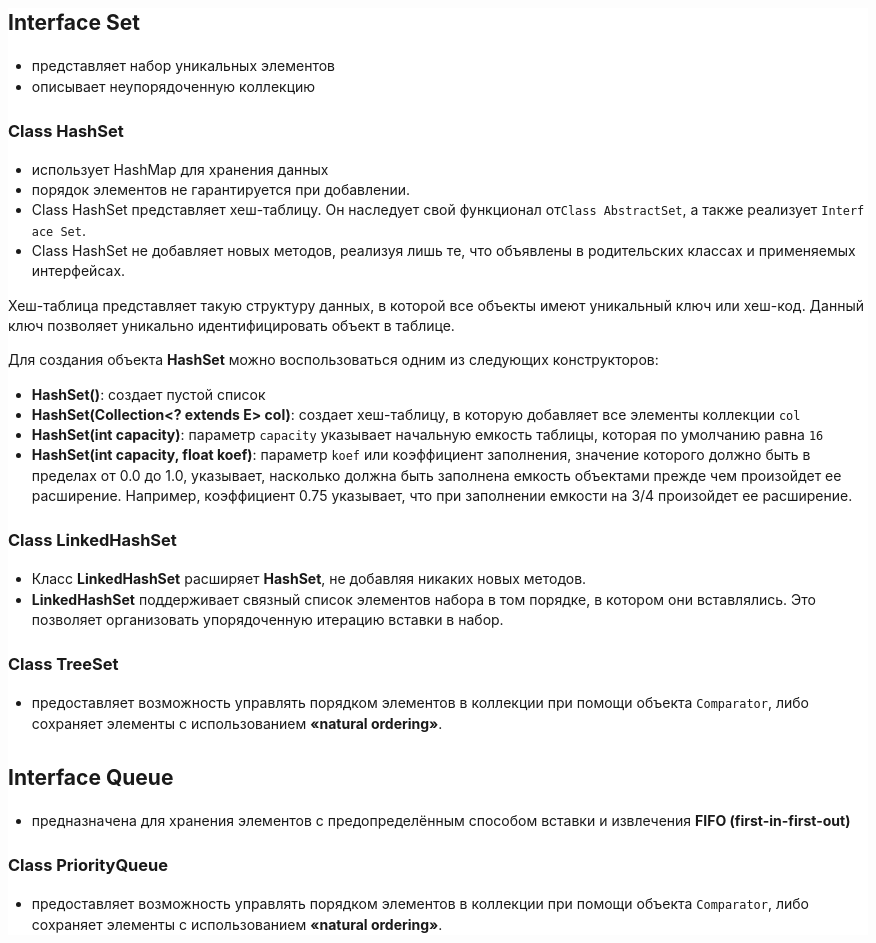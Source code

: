 


## Interface Set 
- представляет набор уникальных элементов
- описывает неупорядоченную коллекцию

### Class HashSet
- использует HashMap для хранения данных
- порядок элементов не гарантируется при добавлении.
- Class HashSet представляет хеш-таблицу. Он наследует свой функционал от`Class AbstractSet`, а также реализует `Interface Set`.
- Class HashSet не добавляет новых методов, реализуя лишь те, что объявлены в родительских классах и применяемых интерфейсах.

Хеш-таблица представляет такую структуру данных, в которой все объекты имеют уникальный ключ или хеш-код. 
Данный ключ позволяет уникально идентифицировать объект в таблице.

Для создания объекта __HashSet__ можно воспользоваться одним из следующих конструкторов:
- __HashSet()__: создает пустой список
- __HashSet(Collection<? extends E> col)__: создает хеш-таблицу, в которую добавляет все элементы коллекции `col`
- __HashSet(int capacity)__: параметр `capacity` указывает начальную емкость таблицы, которая по умолчанию равна `16`
- __HashSet(int capacity, float koef)__: параметр `koef` или коэффициент заполнения, значение которого должно быть 
    в пределах от 0.0 до 1.0, указывает, насколько должна быть заполнена емкость объектами прежде чем произойдет 
    ее расширение. Например, коэффициент 0.75 указывает, что при заполнении емкости на 3/4 произойдет ее расширение.

### Class LinkedHashSet
- Класс __LinkedHashSet__ расширяет __HashSet__, не добавляя никаких новых методов.
- __LinkedHashSet__ поддерживает связный список элементов набора в том порядке, в котором они вставлялись. 
Это позволяет организовать упорядоченную итерацию вставки в набор.

### Class TreeSet
- предоставляет возможность управлять порядком элементов в коллекции при помощи объекта `Comparator`, либо сохраняет 
    элементы с использованием __«natural ordering»__.





## Interface Queue 
- предназначена для хранения элементов с предопределённым способом вставки и извлечения __FIFO (first-in-first-out)__

### Class PriorityQueue
- предоставляет возможность управлять порядком элементов в коллекции при помощи объекта `Comparator`, 
    либо сохраняет элементы с использованием __«natural ordering»__.
